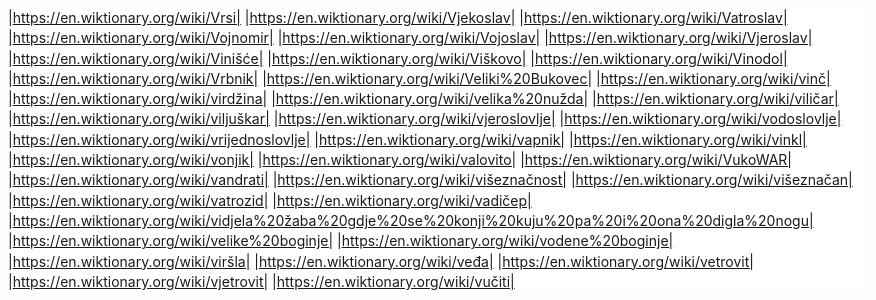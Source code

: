 |https://en.wiktionary.org/wiki/Vrsi|
|https://en.wiktionary.org/wiki/Vjekoslav|
|https://en.wiktionary.org/wiki/Vatroslav|
|https://en.wiktionary.org/wiki/Vojnomir|
|https://en.wiktionary.org/wiki/Vojoslav|
|https://en.wiktionary.org/wiki/Vjeroslav|
|https://en.wiktionary.org/wiki/Vinišće|
|https://en.wiktionary.org/wiki/Viškovo|
|https://en.wiktionary.org/wiki/Vinodol|
|https://en.wiktionary.org/wiki/Vrbnik|
|https://en.wiktionary.org/wiki/Veliki%20Bukovec|
|https://en.wiktionary.org/wiki/vinč|
|https://en.wiktionary.org/wiki/virdžina|
|https://en.wiktionary.org/wiki/velika%20nužda|
|https://en.wiktionary.org/wiki/viličar|
|https://en.wiktionary.org/wiki/viljuškar|
|https://en.wiktionary.org/wiki/vjeroslovlje|
|https://en.wiktionary.org/wiki/vodoslovlje|
|https://en.wiktionary.org/wiki/vrijednoslovlje|
|https://en.wiktionary.org/wiki/vapnik|
|https://en.wiktionary.org/wiki/vinkl|
|https://en.wiktionary.org/wiki/vonjik|
|https://en.wiktionary.org/wiki/valovito|
|https://en.wiktionary.org/wiki/VukoWAR|
|https://en.wiktionary.org/wiki/vandrati|
|https://en.wiktionary.org/wiki/višeznačnost|
|https://en.wiktionary.org/wiki/višeznačan|
|https://en.wiktionary.org/wiki/vatrozid|
|https://en.wiktionary.org/wiki/vadičep|
|https://en.wiktionary.org/wiki/vidjela%20žaba%20gdje%20se%20konji%20kuju%20pa%20i%20ona%20digla%20nogu|
|https://en.wiktionary.org/wiki/velike%20boginje|
|https://en.wiktionary.org/wiki/vodene%20boginje|
|https://en.wiktionary.org/wiki/viršla|
|https://en.wiktionary.org/wiki/veđa|
|https://en.wiktionary.org/wiki/vetrovit|
|https://en.wiktionary.org/wiki/vjetrovit|
|https://en.wiktionary.org/wiki/vučiti|